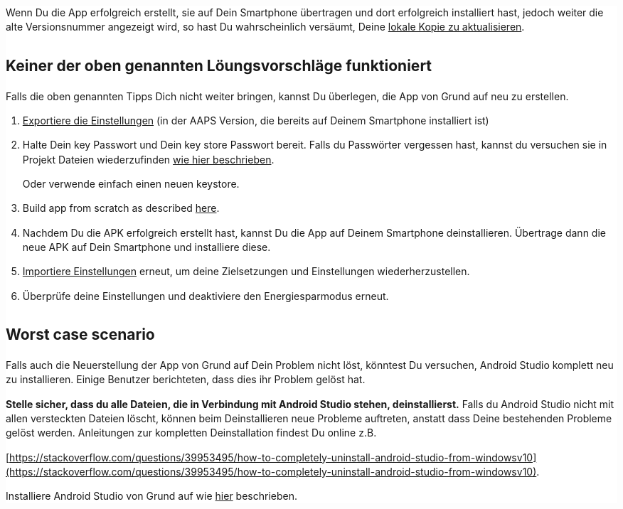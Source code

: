 Wenn Du die App erfolgreich erstellt, sie auf Dein Smartphone übertragen und dort erfolgreich installiert hast, jedoch weiter die alte Versionsnummer angezeigt wird, so hast Du wahrscheinlich versäumt, Deine [lokale Kopie zu aktualisieren](Update-to-new-version-update-your-local-copy).

## Keiner der oben genannten Löungsvorschläge funktioniert

Falls die oben genannten Tipps Dich nicht weiter bringen, kannst Du überlegen, die App von Grund auf neu zu erstellen.

1. [Exportiere die Einstellungen](../Usage/ExportImportSettings) (in der AAPS Version, die bereits auf Deinem Smartphone installiert ist)

2. Halte Dein key Passwort und Dein key store Passwort bereit. Falls du Passwörter vergessen hast, kannst du versuchen sie in Projekt Dateien wiederzufinden [wie hier beschrieben](https://youtu.be/nS3wxnLgZOo).

    Oder verwende einfach einen neuen keystore.

3. Build app from scratch as described [here](Building-APK-download-AAPS-code).

4. Nachdem Du die APK erfolgreich erstellt hast, kannst Du die App auf Deinem Smartphone deinstallieren. Übertrage dann die neue APK auf Dein Smartphone und installiere diese.
5. [Importiere Einstellungen](../Usage/ExportImportSettings) erneut, um deine Zielsetzungen und Einstellungen wiederherzustellen.
6. Überprüfe deine Einstellungen und deaktiviere den Energiesparmodus erneut.

## Worst case scenario

Falls auch die Neuerstellung der App von Grund auf Dein Problem nicht löst, könntest Du versuchen, Android Studio komplett neu zu installieren. Einige Benutzer berichteten, dass dies ihr Problem gelöst hat.

**Stelle sicher, dass du alle Dateien, die in Verbindung mit Android Studio stehen, deinstallierst.** Falls du Android Studio nicht mit allen versteckten Dateien löscht, können beim Deinstallieren neue Probleme auftreten, anstatt dass Deine bestehenden Probleme gelöst werden. Anleitungen zur kompletten Deinstallation findest Du online z.B.

[https://stackoverflow.com/questions/39953495/how-to-completely-uninstall-android-studio-from-windowsv10](https://stackoverflow.com/questions/39953495/how-to-completely-uninstall-android-studio-from-windowsv10).

Installiere Android Studio von Grund auf wie [hier](Building-APK-install-android-studio) beschrieben.
